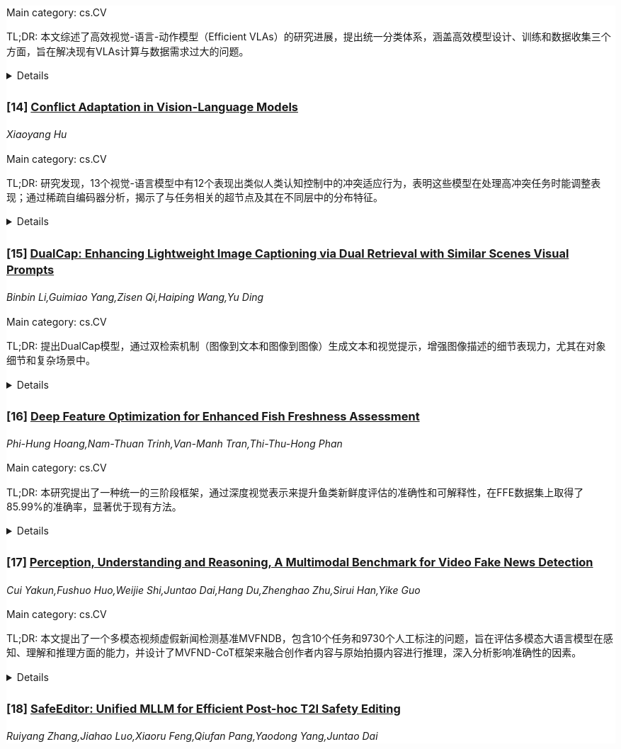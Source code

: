Main category: cs.CV

TL;DR: 本文综述了高效视觉-语言-动作模型（Efficient VLAs）的研究进展，提出统一分类体系，涵盖高效模型设计、训练和数据收集三个方面，旨在解决现有VLAs计算与数据需求过大的问题。


<details><summary>Details</summary></details>


### [14] [Conflict Adaptation in Vision-Language Models](https://arxiv.org/abs/2510.24804)
*Xiaoyang Hu*

Main category: cs.CV

TL;DR: 研究发现，13个视觉-语言模型中有12个表现出类似人类认知控制中的冲突适应行为，表明这些模型在处理高冲突任务时能调整表现；通过稀疏自编码器分析，揭示了与任务相关的超节点及其在不同层中的分布特征。


<details><summary>Details</summary></details>


### [15] [DualCap: Enhancing Lightweight Image Captioning via Dual Retrieval with Similar Scenes Visual Prompts](https://arxiv.org/abs/2510.24813)
*Binbin Li,Guimiao Yang,Zisen Qi,Haiping Wang,Yu Ding*

Main category: cs.CV

TL;DR: 提出DualCap模型，通过双检索机制（图像到文本和图像到图像）生成文本和视觉提示，增强图像描述的细节表现力，尤其在对象细节和复杂场景中。


<details><summary>Details</summary></details>


### [16] [Deep Feature Optimization for Enhanced Fish Freshness Assessment](https://arxiv.org/abs/2510.24814)
*Phi-Hung Hoang,Nam-Thuan Trinh,Van-Manh Tran,Thi-Thu-Hong Phan*

Main category: cs.CV

TL;DR: 本研究提出了一种统一的三阶段框架，通过深度视觉表示来提升鱼类新鲜度评估的准确性和可解释性，在FFE数据集上取得了85.99%的准确率，显著优于现有方法。


<details><summary>Details</summary></details>


### [17] [Perception, Understanding and Reasoning, A Multimodal Benchmark for Video Fake News Detection](https://arxiv.org/abs/2510.24816)
*Cui Yakun,Fushuo Huo,Weijie Shi,Juntao Dai,Hang Du,Zhenghao Zhu,Sirui Han,Yike Guo*

Main category: cs.CV

TL;DR: 本文提出了一个多模态视频虚假新闻检测基准MVFNDB，包含10个任务和9730个人工标注的问题，旨在评估多模态大语言模型在感知、理解和推理方面的能力，并设计了MVFND-CoT框架来融合创作者内容与原始拍摄内容进行推理，深入分析影响准确性的因素。


<details><summary>Details</summary></details>


### [18] [SafeEditor: Unified MLLM for Efficient Post-hoc T2I Safety Editing](https://arxiv.org/abs/2510.24820)
*Ruiyang Zhang,Jiahao Luo,Xiaoru Feng,Qiufan Pang,Yaodong Yang,Juntao Dai*
